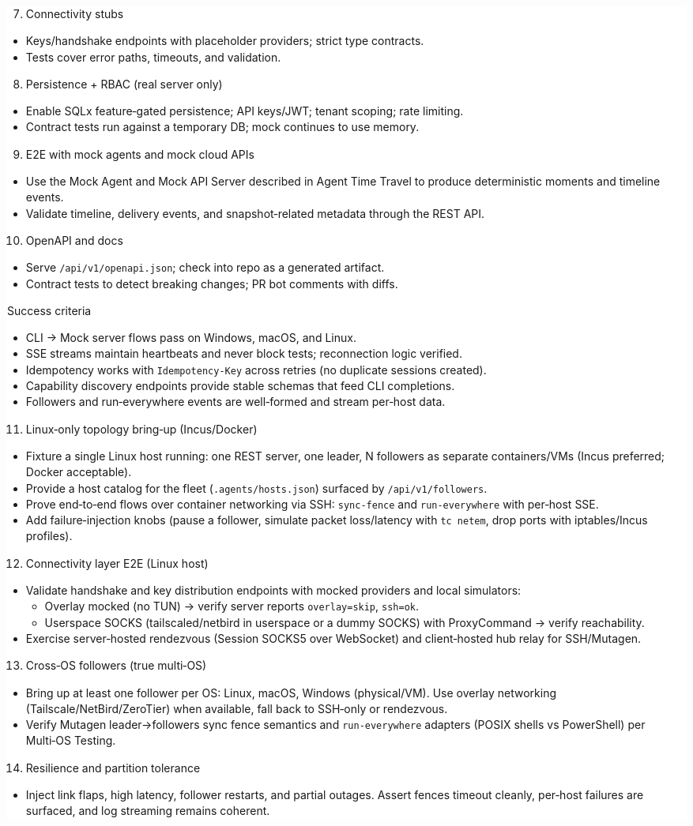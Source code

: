 7. Connectivity stubs

- Keys/handshake endpoints with placeholder providers; strict type contracts.
- Tests cover error paths, timeouts, and validation.

8. Persistence + RBAC (real server only)

- Enable SQLx feature‑gated persistence; API keys/JWT; tenant scoping; rate limiting.
- Contract tests run against a temporary DB; mock continues to use memory.

9. E2E with mock agents and mock cloud APIs

- Use the Mock Agent and Mock API Server described in Agent Time Travel to produce deterministic moments and timeline events.
- Validate timeline, delivery events, and snapshot‑related metadata through the REST API.

10. OpenAPI and docs

- Serve `/api/v1/openapi.json`; check into repo as a generated artifact.
- Contract tests to detect breaking changes; PR bot comments with diffs.

Success criteria

- CLI → Mock server flows pass on Windows, macOS, and Linux.
- SSE streams maintain heartbeats and never block tests; reconnection logic verified.
- Idempotency works with `Idempotency-Key` across retries (no duplicate sessions created).
- Capability discovery endpoints provide stable schemas that feed CLI completions.
- Followers and run‑everywhere events are well‑formed and stream per‑host data.

11. Linux‑only topology bring‑up (Incus/Docker)

- Fixture a single Linux host running: one REST server, one leader, N followers as separate containers/VMs (Incus preferred; Docker acceptable).
- Provide a host catalog for the fleet (`.agents/hosts.json`) surfaced by `/api/v1/followers`.
- Prove end‑to‑end flows over container networking via SSH: `sync-fence` and `run-everywhere` with per‑host SSE.
- Add failure‑injection knobs (pause a follower, simulate packet loss/latency with `tc netem`, drop ports with iptables/Incus profiles).

12. Connectivity layer E2E (Linux host)

- Validate handshake and key distribution endpoints with mocked providers and local simulators:
  - Overlay mocked (no TUN) → verify server reports `overlay=skip`, `ssh=ok`.
  - Userspace SOCKS (tailscaled/netbird in userspace or a dummy SOCKS) with ProxyCommand → verify reachability.
- Exercise server‑hosted rendezvous (Session SOCKS5 over WebSocket) and client‑hosted hub relay for SSH/Mutagen.

13. Cross‑OS followers (true multi‑OS)

- Bring up at least one follower per OS: Linux, macOS, Windows (physical/VM). Use overlay networking (Tailscale/NetBird/ZeroTier) when available, fall back to SSH‑only or rendezvous.
- Verify Mutagen leader→followers sync fence semantics and `run-everywhere` adapters (POSIX shells vs PowerShell) per Multi‑OS Testing.

14. Resilience and partition tolerance

- Inject link flaps, high latency, follower restarts, and partial outages. Assert fences timeout cleanly, per‑host failures are surfaced, and log streaming remains coherent.
